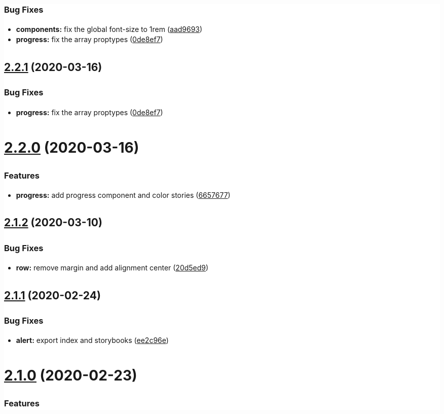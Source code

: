 
### Bug Fixes

* **components:** fix the global font-size to 1rem ([aad9693](https://github.com/dexma/ui-components/commit/aad969379bfffe5d7c92a7178d08ff47a4330d94))
* **progress:** fix the array proptypes ([0de8ef7](https://github.com/dexma/ui-components/commit/0de8ef766743cb5a5fe278441fff118909f02d8d))

## [2.2.1](https://github.com/dexma/ui-components/compare/v2.2.0...v2.2.1) (2020-03-16)


### Bug Fixes

* **progress:** fix the array proptypes ([0de8ef7](https://github.com/dexma/ui-components/commit/0de8ef766743cb5a5fe278441fff118909f02d8d))

# [2.2.0](https://github.com/dexma/ui-components/compare/v2.1.2...v2.2.0) (2020-03-16)


### Features

* **progress:** add progress component and color stories ([6657677](https://github.com/dexma/ui-components/commit/665767780bd52d44c8249fa2faa53e5125d1a32e))

## [2.1.2](https://github.com/dexma/ui-components/compare/v2.1.1...v2.1.2) (2020-03-10)


### Bug Fixes

* **row:** remove margin and add alignment center ([20d5ed9](https://github.com/dexma/ui-components/commit/20d5ed95aecf29c1d450247412ed8f3736732fc9))

## [2.1.1](https://github.com/dexma/ui-components/compare/v2.1.0...v2.1.1) (2020-02-24)


### Bug Fixes

* **alert:** export index and storybooks ([ee2c96e](https://github.com/dexma/ui-components/commit/ee2c96e904dd3de92870821999f8cca822517bbd))

# [2.1.0](https://github.com/dexma/ui-components/compare/v2.0.33...v2.1.0) (2020-02-23)


### Features
